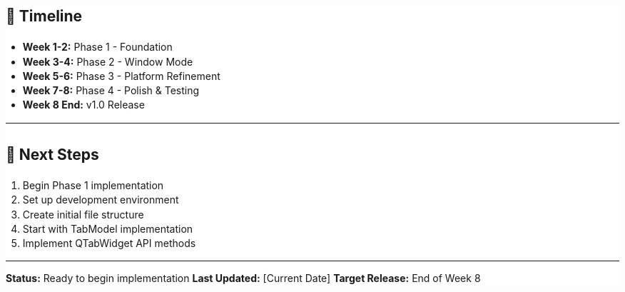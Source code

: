 
## 📅 Timeline

- **Week 1-2:** Phase 1 - Foundation
- **Week 3-4:** Phase 2 - Window Mode
- **Week 5-6:** Phase 3 - Platform Refinement
- **Week 7-8:** Phase 4 - Polish & Testing
- **Week 8 End:** v1.0 Release

---

## 🚀 Next Steps

1. Begin Phase 1 implementation
2. Set up development environment
3. Create initial file structure
4. Start with TabModel implementation
5. Implement QTabWidget API methods

---

**Status:** Ready to begin implementation
**Last Updated:** [Current Date]
**Target Release:** End of Week 8